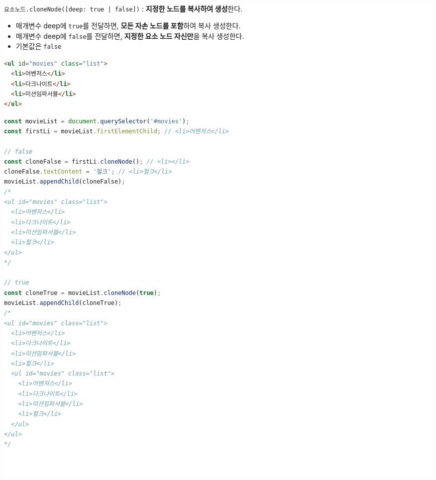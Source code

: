 `요소노드.cloneNode([deep: true | false])` : **지정한 노드를 복사하여 생성**한다.
  - 매개변수 deep에 `true`를 전달하면, **모든 자손 노드를 포함**하여 복사 생성한다.
  - 매개변수 deep에 `false`를 전달하면, **지정한 요소 노드 자신만**을 복사 생성한다.
  - 기본값은 `false`

```html
<ul id="movies" class="list">
  <li>어벤저스</li>
  <li>다크나이트</li>
  <li>미션임파서블</li>
</ul>
```

```javascript
const movieList = document.querySelector('#movies');
const firstLi = movieList.firstElementChild; // <li>어벤저스</li>

// false
const cloneFalse = firstLi.cloneNode(); // <li></li>
cloneFalse.textContent = '헐크'; // <li>헐크</li>
movieList.appendChild(cloneFalse);
/*
<ul id="movies" class="list">
  <li>어벤저스</li>
  <li>다크나이트</li>
  <li>미션임파서블</li>
  <li>헐크</li>
</ul>
*/

// true
const cloneTrue = movieList.cloneNode(true);
movieList.appendChild(cloneTrue);
/*
<ul id="movies" class="list">
  <li>어벤저스</li>
  <li>다크나이트</li>
  <li>미션임파서블</li>
  <li>헐크</li>
  <ul id="movies" class="list">
    <li>어벤저스</li>
    <li>다크나이트</li>
    <li>미션임파서블</li>
    <li>헐크</li>
  </ul>
</ul>
*/
```




<br />
<br />
